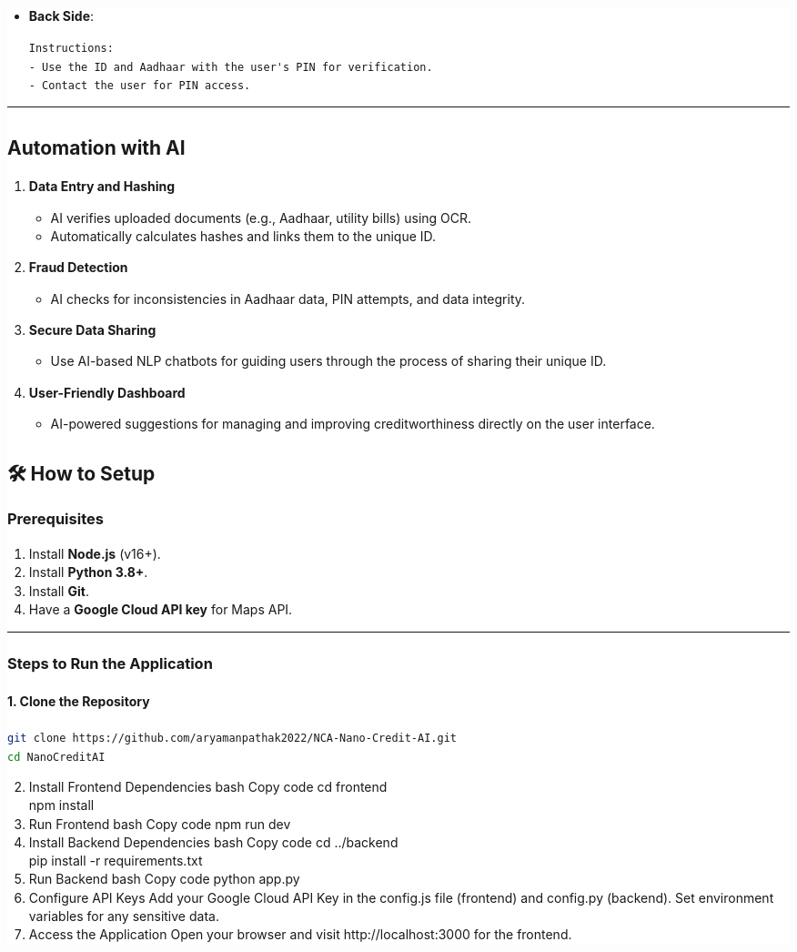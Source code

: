- **Back Side**:  
  ```
  Instructions:  
  - Use the ID and Aadhaar with the user's PIN for verification.  
  - Contact the user for PIN access.  
  ```

---

## **Automation with AI**

1. **Data Entry and Hashing**  
   - AI verifies uploaded documents (e.g., Aadhaar, utility bills) using OCR.  
   - Automatically calculates hashes and links them to the unique ID.  

2. **Fraud Detection**  
   - AI checks for inconsistencies in Aadhaar data, PIN attempts, and data integrity.  

3. **Secure Data Sharing**  
   - Use AI-based NLP chatbots for guiding users through the process of sharing their unique ID.  

4. **User-Friendly Dashboard**  
   - AI-powered suggestions for managing and improving creditworthiness directly on the user interface.
  
## 🛠️ **How to Setup**  

### **Prerequisites**  
1. Install **Node.js** (v16+).  
2. Install **Python 3.8+**.  
3. Install **Git**.  
4. Have a **Google Cloud API key** for Maps API.  

---

### **Steps to Run the Application**  

#### **1. Clone the Repository**  
```bash  
git clone https://github.com/aryamanpathak2022/NCA-Nano-Credit-AI.git  
cd NanoCreditAI
```
2. Install Frontend Dependencies
bash
Copy code
cd frontend  
npm install  
3. Run Frontend
bash
Copy code
npm run dev  
4. Install Backend Dependencies
bash
Copy code
cd ../backend  
pip install -r requirements.txt  
5. Run Backend
bash
Copy code
python app.py  
6. Configure API Keys
Add your Google Cloud API Key in the config.js file (frontend) and config.py (backend).
Set environment variables for any sensitive data.
7. Access the Application
Open your browser and visit http://localhost:3000 for the frontend.